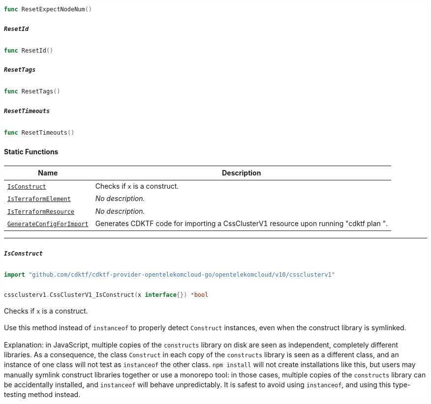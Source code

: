 ```go
func ResetExpectNodeNum()
```

##### `ResetId` <a name="ResetId" id="@cdktf/provider-opentelekomcloud.cssClusterV1.CssClusterV1.resetId"></a>

```go
func ResetId()
```

##### `ResetTags` <a name="ResetTags" id="@cdktf/provider-opentelekomcloud.cssClusterV1.CssClusterV1.resetTags"></a>

```go
func ResetTags()
```

##### `ResetTimeouts` <a name="ResetTimeouts" id="@cdktf/provider-opentelekomcloud.cssClusterV1.CssClusterV1.resetTimeouts"></a>

```go
func ResetTimeouts()
```

#### Static Functions <a name="Static Functions" id="Static Functions"></a>

| **Name** | **Description** |
| --- | --- |
| <code><a href="#@cdktf/provider-opentelekomcloud.cssClusterV1.CssClusterV1.isConstruct">IsConstruct</a></code> | Checks if `x` is a construct. |
| <code><a href="#@cdktf/provider-opentelekomcloud.cssClusterV1.CssClusterV1.isTerraformElement">IsTerraformElement</a></code> | *No description.* |
| <code><a href="#@cdktf/provider-opentelekomcloud.cssClusterV1.CssClusterV1.isTerraformResource">IsTerraformResource</a></code> | *No description.* |
| <code><a href="#@cdktf/provider-opentelekomcloud.cssClusterV1.CssClusterV1.generateConfigForImport">GenerateConfigForImport</a></code> | Generates CDKTF code for importing a CssClusterV1 resource upon running "cdktf plan <stack-name>". |

---

##### `IsConstruct` <a name="IsConstruct" id="@cdktf/provider-opentelekomcloud.cssClusterV1.CssClusterV1.isConstruct"></a>

```go
import "github.com/cdktf/cdktf-provider-opentelekomcloud-go/opentelekomcloud/v10/cssclusterv1"

cssclusterv1.CssClusterV1_IsConstruct(x interface{}) *bool
```

Checks if `x` is a construct.

Use this method instead of `instanceof` to properly detect `Construct`
instances, even when the construct library is symlinked.

Explanation: in JavaScript, multiple copies of the `constructs` library on
disk are seen as independent, completely different libraries. As a
consequence, the class `Construct` in each copy of the `constructs` library
is seen as a different class, and an instance of one class will not test as
`instanceof` the other class. `npm install` will not create installations
like this, but users may manually symlink construct libraries together or
use a monorepo tool: in those cases, multiple copies of the `constructs`
library can be accidentally installed, and `instanceof` will behave
unpredictably. It is safest to avoid using `instanceof`, and using
this type-testing method instead.
